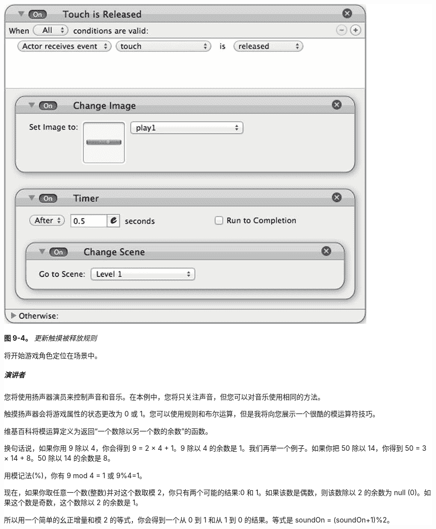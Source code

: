 ![Image](img/9781430242789_Fig09-04.jpg)

**图 9-4。** *更新触摸被释放规则*

将开始游戏角色定位在场景中。

##### 演讲者

您将使用扬声器演员来控制声音和音乐。在本例中，您将只关注声音，但您可以对音乐使用相同的方法。

触摸扬声器会将游戏属性的状态更改为 0 或 1。您可以使用规则和布尔运算，但是我将向您展示一个很酷的模运算符技巧。

维基百科将模运算定义为返回“一个数除以另一个数的余数”的函数。

换句话说，如果你用 9 除以 4，你会得到 9 = 2 × 4 + 1。9 除以 4 的余数是 1。我们再举一个例子。如果你把 50 除以 14，你得到 50 = 3 × 14 + 8。50 除以 14 的余数是 8。

用模记法(%)，你有 9 mod 4 = 1 或 9%4=1。

现在，如果你取任意一个数(整数)并对这个数取模 2，你只有两个可能的结果:0 和 1。如果该数是偶数，则该数除以 2 的余数为 null (0)。如果这个数是奇数，这个数除以 2 的余数是 1。

所以用一个简单的幺正增量和模 2 的等式，你会得到一个从 0 到 1 和从 1 到 0 的结果。等式是 soundOn = (soundOn+1)%2。
